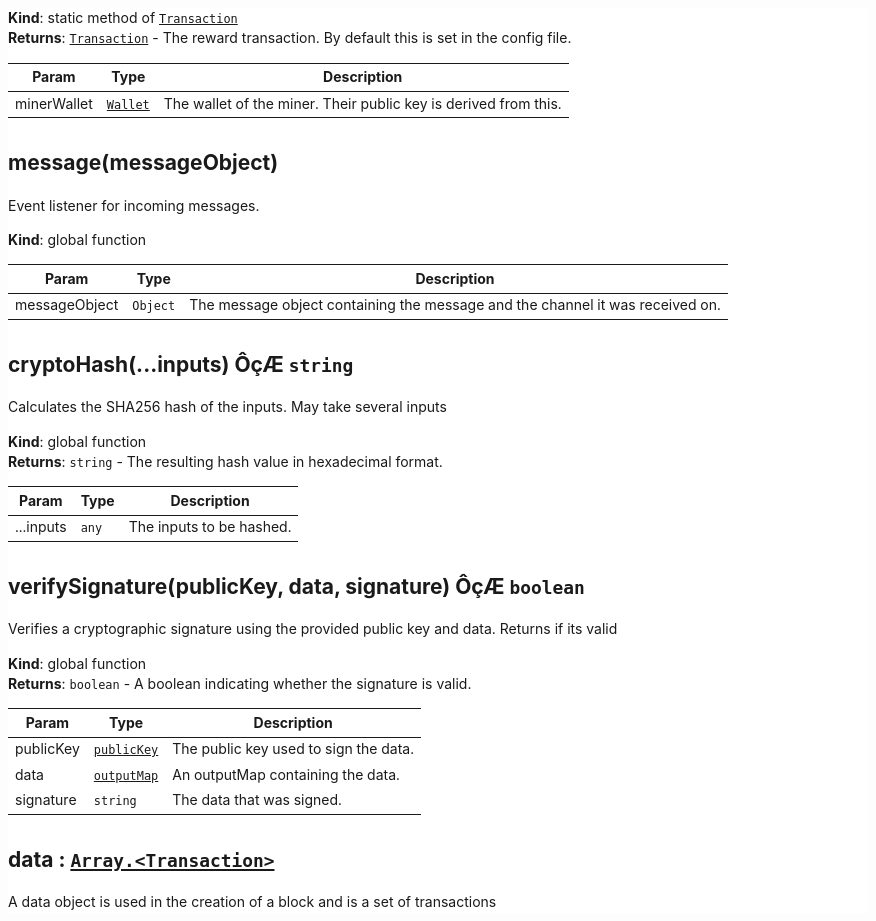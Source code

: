 **Kind**: static method of [<code>Transaction</code>](#Transaction)  
**Returns**: [<code>Transaction</code>](#Transaction) - The reward transaction. By default this is set in the config file.  

| Param | Type | Description |
| --- | --- | --- |
| minerWallet | [<code>Wallet</code>](#Wallet) | The wallet of the miner. Their public key is derived from this. |

<a name="message"></a>

## message(messageObject)
Event listener for incoming messages.

**Kind**: global function  

| Param | Type | Description |
| --- | --- | --- |
| messageObject | <code>Object</code> | The message object containing the message and the channel it was received on. |

<a name="cryptoHash"></a>

## cryptoHash(...inputs) ÔçÆ <code>string</code>
Calculates the SHA256 hash of the inputs. May take several inputs

**Kind**: global function  
**Returns**: <code>string</code> - The resulting hash value in hexadecimal format.  

| Param | Type | Description |
| --- | --- | --- |
| ...inputs | <code>any</code> | The inputs to be hashed. |

<a name="verifySignature"></a>

## verifySignature(publicKey, data, signature) ÔçÆ <code>boolean</code>
Verifies a cryptographic signature using the provided public key and data. Returns if its valid

**Kind**: global function  
**Returns**: <code>boolean</code> - A boolean indicating whether the signature is valid.  

| Param | Type | Description |
| --- | --- | --- |
| publicKey | [<code>publicKey</code>](#publicKey) | The public key used to sign the data. |
| data | [<code>outputMap</code>](#outputMap) | An outputMap containing the data. |
| signature | <code>string</code> | The data that was signed. |

<a name="data"></a>

## data : [<code>Array.&lt;Transaction&gt;</code>](#Transaction)
A data object is used in the creation of a block and is a set of transactions
